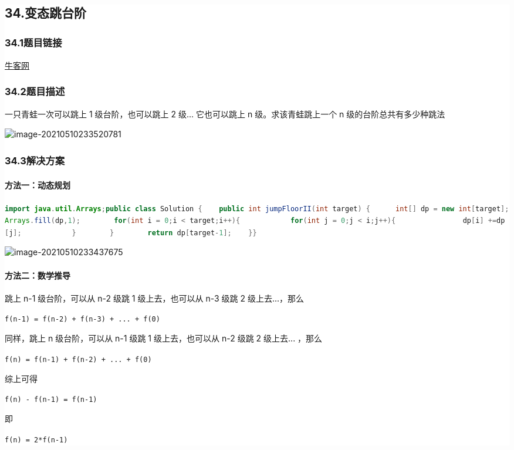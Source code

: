 ## 34.变态跳台阶

### 34.1题目链接

[牛客网](https://www.nowcoder.com/practice/22243d016f6b47f2a6928b4313c85387?tpId=13&tqId=11162&tPage=1&rp=1&ru=/ta/coding-interviews&qru=/ta/coding-interviews/question-ranking&from=cyc_github)

### 34.2题目描述

一只青蛙一次可以跳上 1 级台阶，也可以跳上 2 级... 它也可以跳上 n 级。求该青蛙跳上一个 n 级的台阶总共有多少种跳法

![image-20210510233520781](https://gitee.com/ljf2402901363/picgo-images/raw/master/typora/image-20210510233520781.png)

### 34.3解决方案

#### 方法一：动态规划



```java
import java.util.Arrays;public class Solution {    public int jumpFloorII(int target) {      int[] dp = new int[target];      Arrays.fill(dp,1);        for(int i = 0;i < target;i++){            for(int j = 0;j < i;j++){                dp[i] +=dp[j];            }        }        return dp[target-1];    }}
```









![image-20210510233437675](https://gitee.com/ljf2402901363/picgo-images/raw/master/typora/image-20210510233437675.png)

#### 方法二：数学推导

跳上 n-1 级台阶，可以从 n-2 级跳 1 级上去，也可以从 n-3 级跳 2 级上去...，那么

```
f(n-1) = f(n-2) + f(n-3) + ... + f(0)
```

同样，跳上 n 级台阶，可以从 n-1 级跳 1 级上去，也可以从 n-2 级跳 2 级上去... ，那么

```
f(n) = f(n-1) + f(n-2) + ... + f(0)
```

综上可得

```
f(n) - f(n-1) = f(n-1)
```

即

```
f(n) = 2*f(n-1)
```

